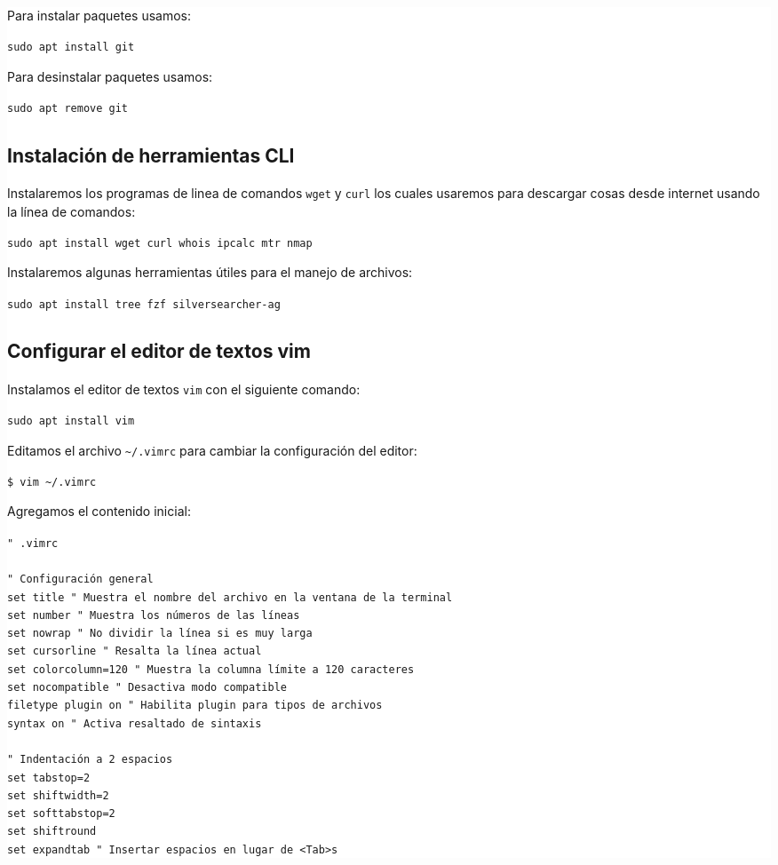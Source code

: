 Para instalar paquetes usamos:

```shell
sudo apt install git
```

Para desinstalar paquetes usamos:

```shell
sudo apt remove git
```

## Instalación de herramientas CLI

Instalaremos los programas de linea de comandos `wget` y `curl` los cuales usaremos para descargar cosas desde
internet usando la línea de comandos:

```shell
sudo apt install wget curl whois ipcalc mtr nmap
```

Instalaremos algunas herramientas útiles para el manejo de archivos:

```shell
sudo apt install tree fzf silversearcher-ag
```

## Configurar el editor de textos vim

Instalamos el editor de textos `vim` con el siguiente comando:

```shell
sudo apt install vim
```

Editamos el archivo `~/.vimrc` para cambiar la configuración del editor:

```shell
$ vim ~/.vimrc
```

Agregamos el contenido inicial:

```shell
" .vimrc

" Configuración general
set title " Muestra el nombre del archivo en la ventana de la terminal
set number " Muestra los números de las líneas
set nowrap " No dividir la línea si es muy larga
set cursorline " Resalta la línea actual
set colorcolumn=120 " Muestra la columna límite a 120 caracteres
set nocompatible " Desactiva modo compatible
filetype plugin on " Habilita plugin para tipos de archivos
syntax on " Activa resaltado de sintaxis

" Indentación a 2 espacios
set tabstop=2
set shiftwidth=2
set softtabstop=2
set shiftround
set expandtab " Insertar espacios en lugar de <Tab>s
```
